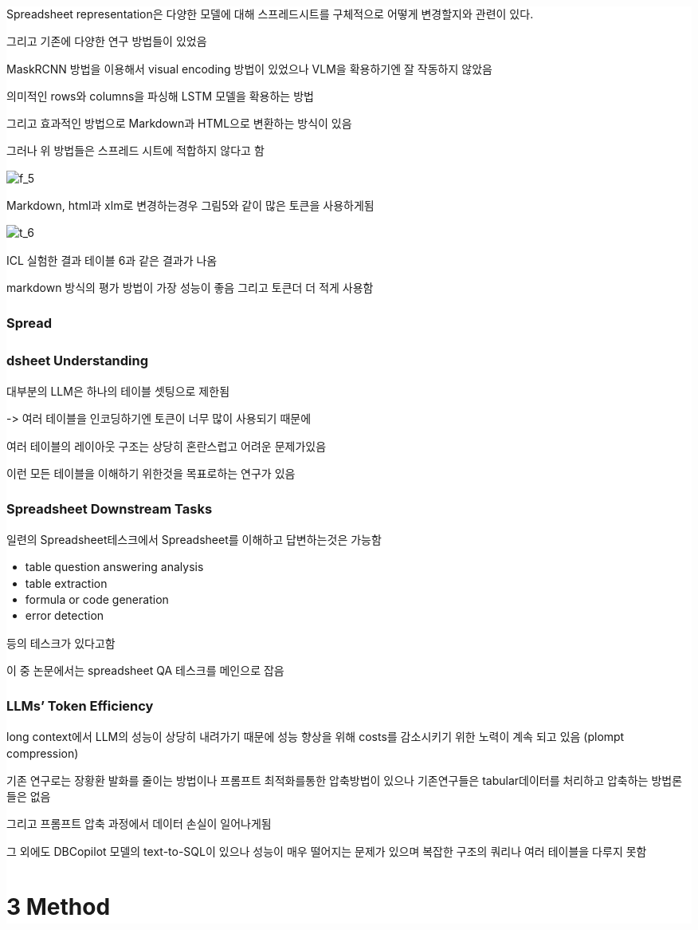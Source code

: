 Spreadsheet representation은 다양한 모델에 대해 스프레드시트를 구체적으로 어떻게 변경할지와 관련이 있다.

 그리고 기존에 다양한 연구 방법들이 있었음 

MaskRCNN 방법을 이용해서 visual encoding 방법이 있었으나 VLM을 확용하기엔 잘 작동하지 않았음 

의미적인 rows와 columns을 파싱해 LSTM 모델을 확용하는 방법 

그리고 효과적인 방법으로 Markdown과 HTML으로 변환하는 방식이 있음 

그러나 위 방법들은 스프레드 시트에 적합하지 않다고 함 

![f_5](F:\code\whtngus.github.io\img\2024\SPREADSHEETLLM__Encoding_Spreadsheets_for_Large_Language_Models\f_5.PNG)

Markdown, html과 xlm로 변경하는경우 그림5와 같이 많은 토큰을 사용하게됨 

![t_6](F:\code\whtngus.github.io\img\2024\SPREADSHEETLLM__Encoding_Spreadsheets_for_Large_Language_Models\t_6.PNG)

 ICL 실험한 결과  테이블 6과 같은 결과가 나옴 

markdown 방식의 평가 방법이 가장 성능이 좋음 그리고 토큰더 더 적게 사용함 

### Spread

###  dsheet Understanding

대부분의 LLM은 하나의 테이블 셋팅으로 제한됨 

-> 여러 테이블을 인코딩하기엔 토큰이 너무 많이 사용되기 때문에 

여러 테이블의 레이아웃 구조는 상당히 혼란스럽고 어려운 문제가있음 

이런 모든 테이블을 이해하기 위한것을 목표로하는 연구가 있음

### Spreadsheet Downstream Tasks

일련의 Spreadsheet테스크에서 Spreadsheet를 이해하고 답변하는것은 가능함 

- table question answering analysis
- table extraction
- formula or code generation
-  error detection

등의 테스크가 있다고함

이 중 논문에서는  spreadsheet QA 테스크를 메인으로 잡음 

### LLMs’ Token Efficiency

long context에서 LLM의 성능이 상당히 내려가기 때문에  성능 향상을 위해 costs를 감소시키기 위한 노력이 계속 되고 있음 (plompt compression)

기존 연구로는 장황환 발화를 줄이는 방법이나 프롬프트 최적화를통한 압축방법이 있으나 기존연구들은 tabular데이터를 처리하고 압축하는 방법론들은 없음 

그리고 프롬프트 압축 과정에서 데이터 손실이 일어나게됨 

그 외에도 DBCopilot 모델의 text-to-SQL이 있으나 성능이 매우 떨어지는 문제가 있으며 복잡한 구조의 쿼리나 여러 테이블을 다루지 못함 

# 3 Method
